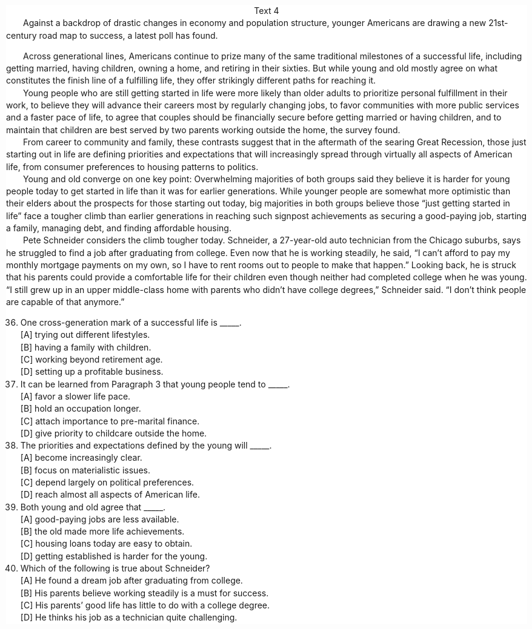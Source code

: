 <center>Text 4</center>
&emsp;&emsp;Against a backdrop of drastic changes in economy and population structure, younger Americans are drawing a new 21st-century road map to success, a latest poll has found.

&emsp;&emsp;Across generational lines, Americans continue to prize many of the same traditional milestones of a successful life, including getting married, having children, owning a home, and retiring in their sixties. But while young and old mostly agree on what constitutes the finish line of a fulfilling life, they offer strikingly different paths for reaching it.  
&emsp;&emsp;Young people who are still getting started in life were more likely than older adults to prioritize personal fulfillment in their work, to believe they will advance their careers most by regularly changing jobs, to favor communities with more public services and a faster pace of life, to agree that couples should be financially secure before getting married or having children, and to maintain that children are best served by two parents working outside the home, the survey found.  
&emsp;&emsp;From career to community and family, these contrasts suggest that in the aftermath of the searing Great Recession, those just starting out in life are defining priorities and expectations that will increasingly spread through virtually all aspects of American life, from consumer preferences to housing patterns to politics.  
&emsp;&emsp;Young and old converge on one key point: Overwhelming majorities of both groups said they believe it is harder for young people today to get started in life than it was for earlier generations. While younger people are somewhat more optimistic than their elders about the prospects for those starting out today, big majorities in both groups believe those “just getting started in life” face a tougher climb than earlier generations in reaching such signpost achievements as securing a good-paying job, starting a family, managing debt, and finding affordable housing.  
&emsp;&emsp;Pete Schneider considers the climb tougher today. Schneider, a 27-year-old auto technician from the Chicago suburbs, says he struggled to find a job after graduating from college. Even now that he is working steadily, he said, “I can’t afford to pay my monthly mortgage payments on my own, so I have to rent rooms out to people to make that happen.” Looking back, he is struck that his parents could provide a comfortable life for their children even though neither had completed college when he was young. “I still grew up in an upper middle-class home with parents who didn’t have college degrees,” Schneider said. “I don’t think people are capable of that anymore.”  

36. One cross-generation mark of a successful life is _____.  
[A] trying out different lifestyles.  
[B] having a family with children.  
[C] working beyond retirement age.  
[D] setting up a profitable business.  
37. It can be learned from Paragraph 3 that young people tend to _____.  
[A] favor a slower life pace.  
[B] hold an occupation longer.  
[C] attach importance to pre-marital finance.  
[D] give priority to childcare outside the home.  
38. The priorities and expectations defined by the young will _____.  
[A] become increasingly clear.  
[B] focus on materialistic issues.  
[C] depend largely on political preferences.  
[D] reach almost all aspects of American life.  
39. Both young and old agree that _____.  
[A] good-paying jobs are less available.  
[B] the old made more life achievements.  
[C] housing loans today are easy to obtain.  
[D] getting established is harder for the young.  
40. Which of the following is true about Schneider?  
[A] He found a dream job after graduating from college.  
[B] His parents believe working steadily is a must for success.  
[C] His parents’ good life has little to do with a college degree.  
[D] He thinks his job as a technician quite challenging.  